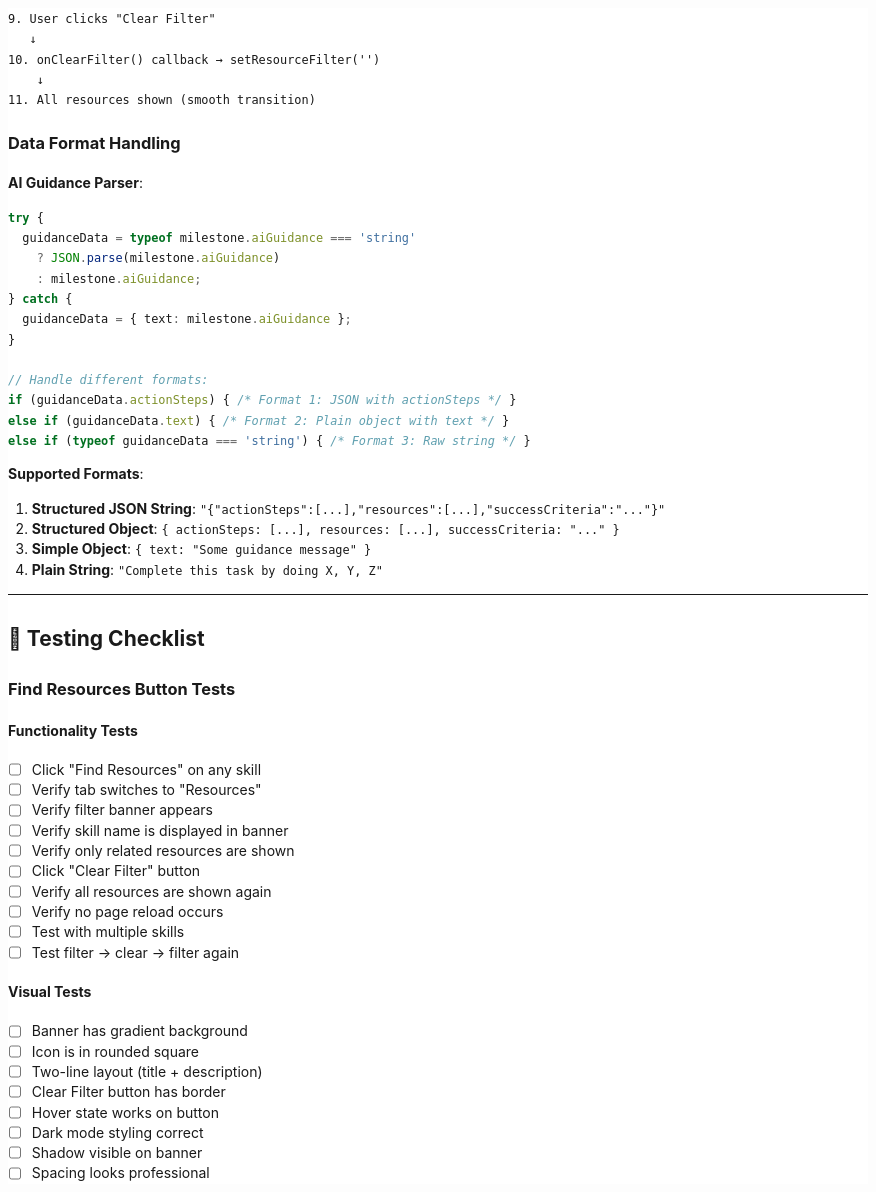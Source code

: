 ```
9. User clicks "Clear Filter"
   ↓
10. onClearFilter() callback → setResourceFilter('')
    ↓
11. All resources shown (smooth transition)
```

### Data Format Handling

**AI Guidance Parser**:
```typescript
try {
  guidanceData = typeof milestone.aiGuidance === 'string' 
    ? JSON.parse(milestone.aiGuidance) 
    : milestone.aiGuidance;
} catch {
  guidanceData = { text: milestone.aiGuidance };
}

// Handle different formats:
if (guidanceData.actionSteps) { /* Format 1: JSON with actionSteps */ }
else if (guidanceData.text) { /* Format 2: Plain object with text */ }
else if (typeof guidanceData === 'string') { /* Format 3: Raw string */ }
```

**Supported Formats**:
1. **Structured JSON String**: `"{"actionSteps":[...],"resources":[...],"successCriteria":"..."}"`
2. **Structured Object**: `{ actionSteps: [...], resources: [...], successCriteria: "..." }`
3. **Simple Object**: `{ text: "Some guidance message" }`
4. **Plain String**: `"Complete this task by doing X, Y, Z"`

---

## 🧪 Testing Checklist

### Find Resources Button Tests

#### Functionality Tests
- [ ] Click "Find Resources" on any skill
- [ ] Verify tab switches to "Resources"
- [ ] Verify filter banner appears
- [ ] Verify skill name is displayed in banner
- [ ] Verify only related resources are shown
- [ ] Click "Clear Filter" button
- [ ] Verify all resources are shown again
- [ ] Verify no page reload occurs
- [ ] Test with multiple skills
- [ ] Test filter → clear → filter again

#### Visual Tests
- [ ] Banner has gradient background
- [ ] Icon is in rounded square
- [ ] Two-line layout (title + description)
- [ ] Clear Filter button has border
- [ ] Hover state works on button
- [ ] Dark mode styling correct
- [ ] Shadow visible on banner
- [ ] Spacing looks professional
